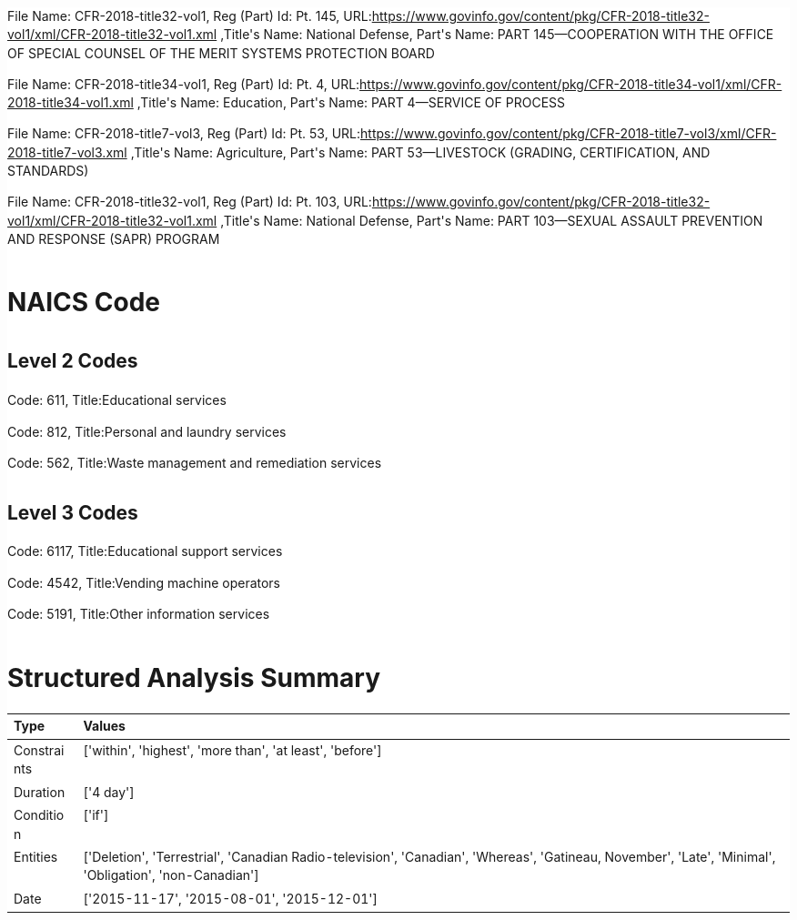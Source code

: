File Name: CFR-2018-title32-vol1, Reg (Part) Id: Pt. 145, URL:https://www.govinfo.gov/content/pkg/CFR-2018-title32-vol1/xml/CFR-2018-title32-vol1.xml
,Title's Name: National Defense, Part's Name: PART 145—COOPERATION WITH THE OFFICE OF SPECIAL COUNSEL OF THE MERIT SYSTEMS PROTECTION BOARD

File Name: CFR-2018-title34-vol1, Reg (Part) Id: Pt. 4, URL:https://www.govinfo.gov/content/pkg/CFR-2018-title34-vol1/xml/CFR-2018-title34-vol1.xml
,Title's Name: Education, Part's Name: PART 4—SERVICE OF PROCESS

File Name: CFR-2018-title7-vol3, Reg (Part) Id: Pt. 53, URL:https://www.govinfo.gov/content/pkg/CFR-2018-title7-vol3/xml/CFR-2018-title7-vol3.xml
,Title's Name: Agriculture, Part's Name: PART 53—LIVESTOCK (GRADING, CERTIFICATION, AND STANDARDS)

File Name: CFR-2018-title32-vol1, Reg (Part) Id: Pt. 103, URL:https://www.govinfo.gov/content/pkg/CFR-2018-title32-vol1/xml/CFR-2018-title32-vol1.xml
,Title's Name: National Defense, Part's Name: PART 103—SEXUAL ASSAULT PREVENTION AND RESPONSE (SAPR) PROGRAM




# NAICS Code
## Level 2 Codes
Code: 611, Title:Educational services

Code: 812, Title:Personal and laundry services

Code: 562, Title:Waste management and remediation services




## Level 3 Codes
Code: 6117, Title:Educational support services

Code: 4542, Title:Vending machine operators

Code: 5191, Title:Other information services







# Structured Analysis Summary
| Type        | Values                                                                                                                                                 |
|:------------|:-------------------------------------------------------------------------------------------------------------------------------------------------------|
| Constraints | ['within', 'highest', 'more than', 'at least', 'before']                                                                                               |
| Duration    | ['4 day']                                                                                                                                              |
| Condition   | ['if']                                                                                                                                                 |
| Entities    | ['Deletion', 'Terrestrial', 'Canadian Radio-television', 'Canadian', 'Whereas', 'Gatineau, November', 'Late', 'Minimal', 'Obligation', 'non-Canadian'] |
| Date        | ['2015-11-17', '2015-08-01', '2015-12-01']                                                                                                             |
